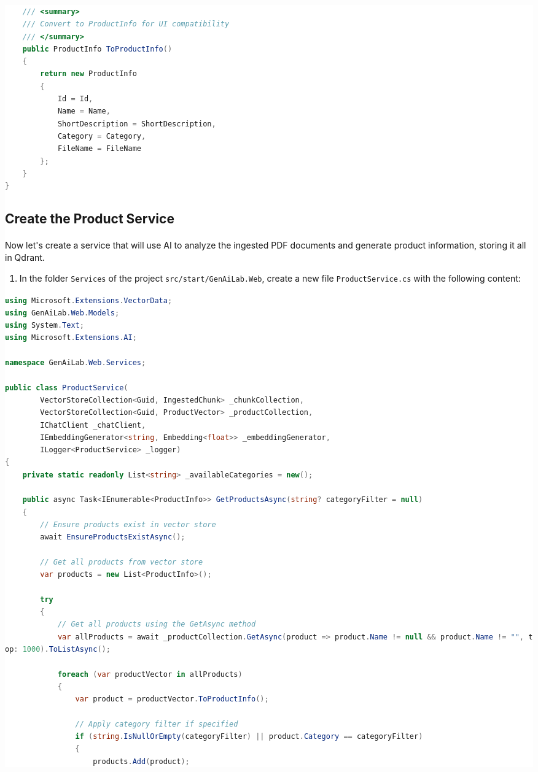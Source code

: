 ```csharp
    /// <summary>
    /// Convert to ProductInfo for UI compatibility
    /// </summary>
    public ProductInfo ToProductInfo()
    {
        return new ProductInfo
        {
            Id = Id,
            Name = Name,
            ShortDescription = ShortDescription,
            Category = Category,
            FileName = FileName
        };
    }
}
```

## Create the Product Service

Now let's create a service that will use AI to analyze the ingested PDF documents and generate product information, storing it all in Qdrant.

1. In the folder `Services` of the project `src/start/GenAiLab.Web`, create a new file `ProductService.cs` with the following content:

```csharp
using Microsoft.Extensions.VectorData;
using GenAiLab.Web.Models;
using System.Text;
using Microsoft.Extensions.AI;

namespace GenAiLab.Web.Services;

public class ProductService(
        VectorStoreCollection<Guid, IngestedChunk> _chunkCollection,
        VectorStoreCollection<Guid, ProductVector> _productCollection,
        IChatClient _chatClient,
        IEmbeddingGenerator<string, Embedding<float>> _embeddingGenerator,
        ILogger<ProductService> _logger)
{
    private static readonly List<string> _availableCategories = new();

    public async Task<IEnumerable<ProductInfo>> GetProductsAsync(string? categoryFilter = null)
    {
        // Ensure products exist in vector store
        await EnsureProductsExistAsync();

        // Get all products from vector store
        var products = new List<ProductInfo>();

        try
        {
            // Get all products using the GetAsync method
            var allProducts = await _productCollection.GetAsync(product => product.Name != null && product.Name != "", top: 1000).ToListAsync();

            foreach (var productVector in allProducts)
            {
                var product = productVector.ToProductInfo();

                // Apply category filter if specified
                if (string.IsNullOrEmpty(categoryFilter) || product.Category == categoryFilter)
                {
                    products.Add(product);
```